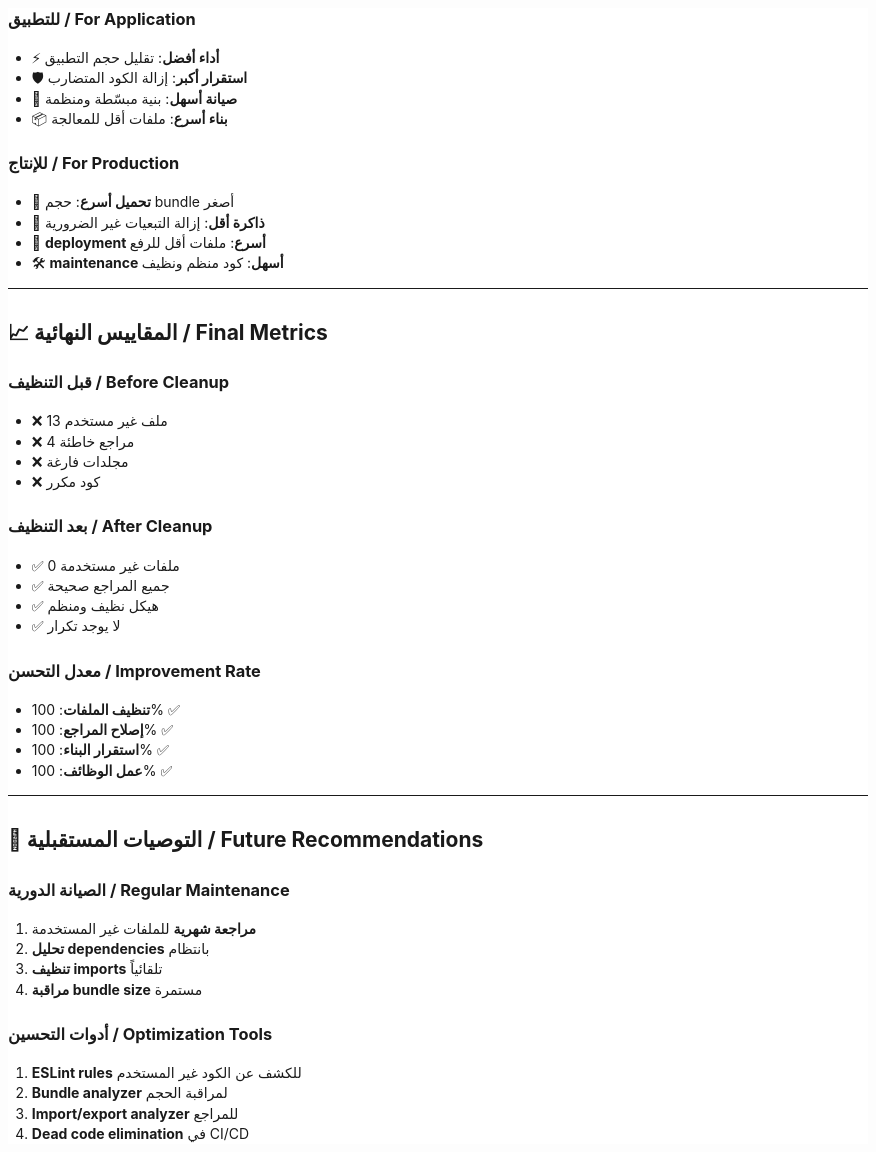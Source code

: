 ### للتطبيق / For Application
- ⚡ **أداء أفضل**: تقليل حجم التطبيق
- 🛡️ **استقرار أكبر**: إزالة الكود المتضارب
- 🔧 **صيانة أسهل**: بنية مبسّطة ومنظمة
- 📦 **بناء أسرع**: ملفات أقل للمعالجة

### للإنتاج / For Production
- 📱 **تحميل أسرع**: حجم bundle أصغر
- 💾 **ذاكرة أقل**: إزالة التبعيات غير الضرورية
- 🔄 **deployment أسرع**: ملفات أقل للرفع
- 🛠️ **maintenance أسهل**: كود منظم ونظيف

---

## 📈 المقاييس النهائية / Final Metrics

### قبل التنظيف / Before Cleanup
- ❌ 13 ملف غير مستخدم
- ❌ 4 مراجع خاطئة
- ❌ مجلدات فارغة
- ❌ كود مكرر

### بعد التنظيف / After Cleanup  
- ✅ 0 ملفات غير مستخدمة
- ✅ جميع المراجع صحيحة
- ✅ هيكل نظيف ومنظم
- ✅ لا يوجد تكرار

### معدل التحسن / Improvement Rate
- **تنظيف الملفات**: 100% ✅
- **إصلاح المراجع**: 100% ✅  
- **استقرار البناء**: 100% ✅
- **عمل الوظائف**: 100% ✅

---

## 🚀 التوصيات المستقبلية / Future Recommendations

### الصيانة الدورية / Regular Maintenance
1. **مراجعة شهرية** للملفات غير المستخدمة
2. **تحليل dependencies** بانتظام
3. **تنظيف imports** تلقائياً
4. **مراقبة bundle size** مستمرة

### أدوات التحسين / Optimization Tools
1. **ESLint rules** للكشف عن الكود غير المستخدم
2. **Bundle analyzer** لمراقبة الحجم
3. **Import/export analyzer** للمراجع
4. **Dead code elimination** في CI/CD
